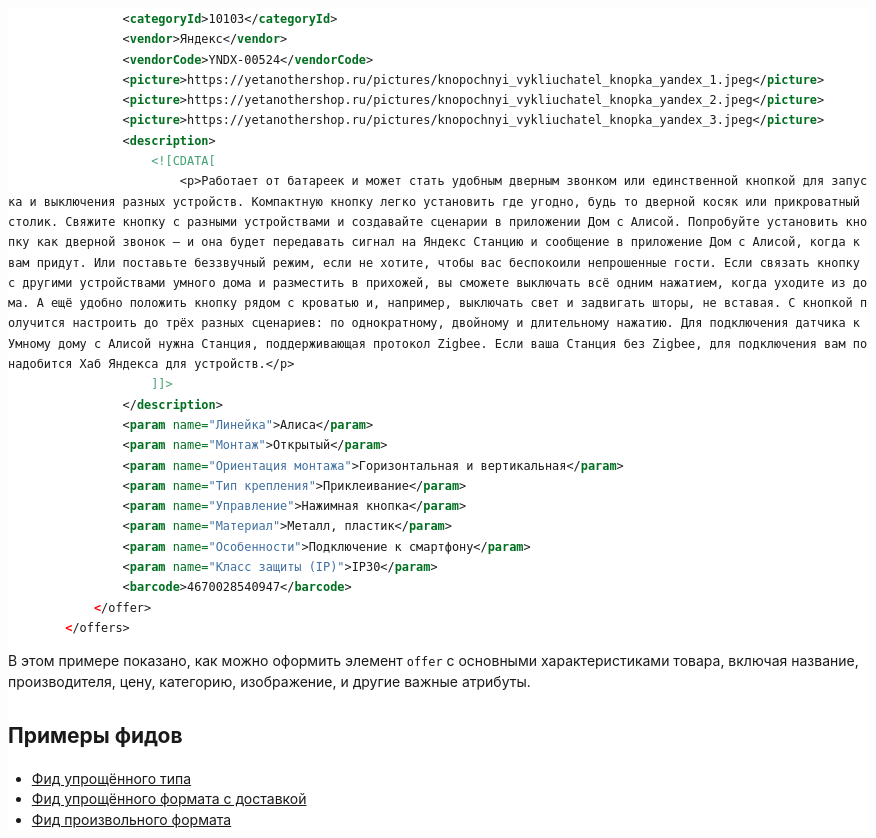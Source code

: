 ```xml
                <categoryId>10103</categoryId>
                <vendor>Яндекс</vendor>
                <vendorCode>YNDX-00524</vendorCode>
                <picture>https://yetanothershop.ru/pictures/knopochnyi_vykliuchatel_knopka_yandex_1.jpeg</picture>
                <picture>https://yetanothershop.ru/pictures/knopochnyi_vykliuchatel_knopka_yandex_2.jpeg</picture>
                <picture>https://yetanothershop.ru/pictures/knopochnyi_vykliuchatel_knopka_yandex_3.jpeg</picture>
                <description>
                    <![CDATA[
                        <p>Работает от батареек и может стать удобным дверным звонком или единственной кнопкой для запуска и выключения разных устройств. Компактную кнопку легко установить где угодно, будь то дверной косяк или прикроватный столик. Свяжите кнопку с разными устройствами и создавайте сценарии в приложении Дом с Алисой. Попробуйте установить кнопку как дверной звонок — и она будет передавать сигнал на Яндекс Станцию и сообщение в приложение Дом с Алисой, когда к вам придут. Или поставьте беззвучный режим, если не хотите, чтобы вас беспокоили непрошенные гости. Если связать кнопку с другими устройствами умного дома и разместить в прихожей, вы сможете выключать всё одним нажатием, когда уходите из дома. А ещё удобно положить кнопку рядом с кроватью и, например, выключать свет и задвигать шторы, не вставая. С кнопкой получится настроить до трёх разных сценариев: по однократному, двойному и длительному нажатию. Для подключения датчика к Умному дому с Алисой нужна Станция, поддерживающая протокол Zigbee. Если ваша Станция без Zigbee, для подключения вам понадобится Хаб Яндекса для устройств.</p>
                    ]]>
                </description>
                <param name="Линейка">Алиса</param>
                <param name="Монтаж">Открытый</param>
                <param name="Ориентация монтажа">Горизонтальная и вертикальная</param>
                <param name="Тип крепления">Приклеивание</param>
                <param name="Управление">Нажимная кнопка</param>
                <param name="Материал">Металл, пластик</param>
                <param name="Особенности">Подключение к смартфону</param>
                <param name="Класс защиты (IP)">IP30</param>
                <barcode>4670028540947</barcode>
            </offer>
        </offers>
```

В этом примере показано, как можно оформить элемент `offer` с основными характеристиками товара, включая название, производителя, цену, категорию, изображение, и другие важные атрибуты.

## Примеры фидов

- [Фид упрощённого типа](feed_examples/yandex_products_Ekaterinburg_feed.xml)
- [Фид упрощённого формата с доставкой](feed_examples/yandex_products_Moscow_feed_with_delivery.xml)
- [Фид произвольного формата](feed_examples/yandex_products_Saint_Petersburg_feed_vendor_type.xml)